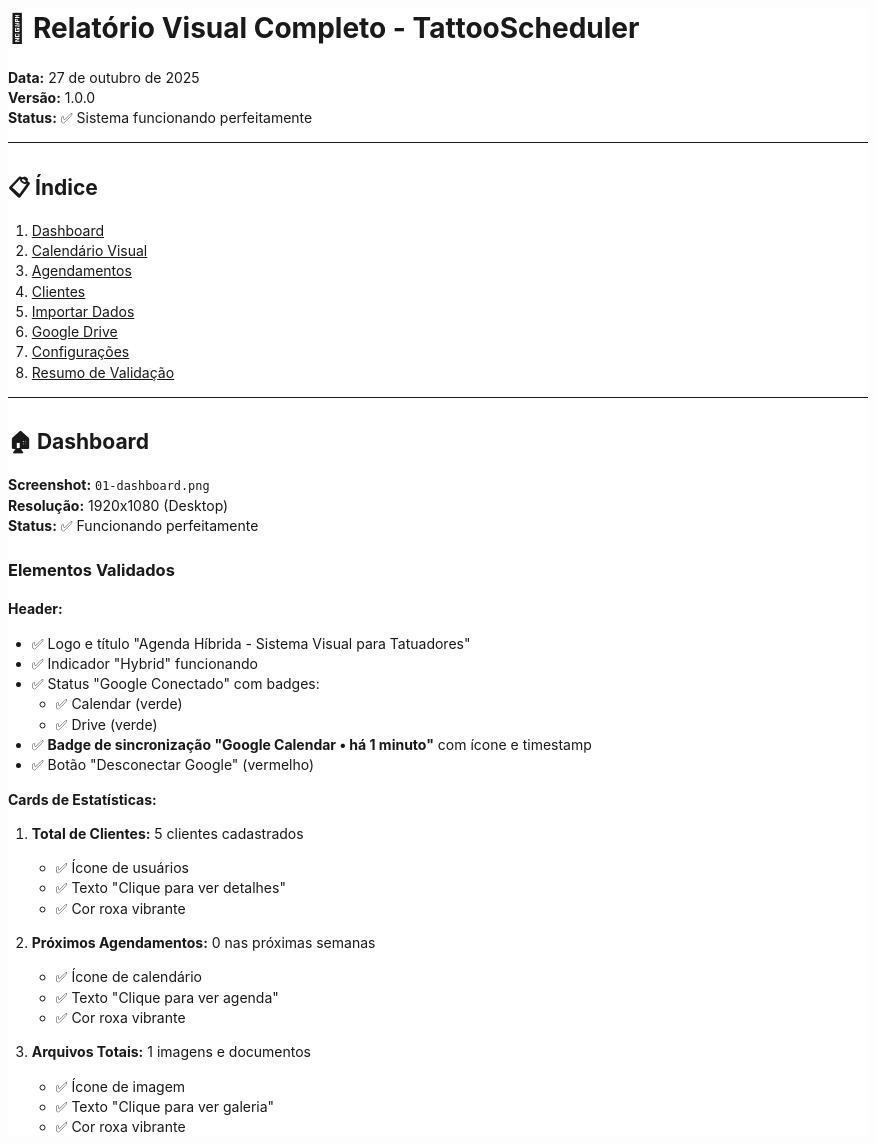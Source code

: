 # 📸 Relatório Visual Completo - TattooScheduler

**Data:** 27 de outubro de 2025  
**Versão:** 1.0.0  
**Status:** ✅ Sistema funcionando perfeitamente

---

## 📋 Índice

1. [Dashboard](#dashboard)
2. [Calendário Visual](#calendário-visual)
3. [Agendamentos](#agendamentos)
4. [Clientes](#clientes)
5. [Importar Dados](#importar-dados)
6. [Google Drive](#google-drive)
7. [Configurações](#configurações)
8. [Resumo de Validação](#resumo-de-validação)

---

## 🏠 Dashboard

**Screenshot:** `01-dashboard.png`  
**Resolução:** 1920x1080 (Desktop)  
**Status:** ✅ Funcionando perfeitamente

### Elementos Validados

**Header:**
- ✅ Logo e título "Agenda Híbrida - Sistema Visual para Tatuadores"
- ✅ Indicador "Hybrid" funcionando
- ✅ Status "Google Conectado" com badges:
  - ✅ Calendar (verde)
  - ✅ Drive (verde)
- ✅ **Badge de sincronização "Google Calendar • há 1 minuto"** com ícone e timestamp
- ✅ Botão "Desconectar Google" (vermelho)

**Cards de Estatísticas:**
1. **Total de Clientes:** 5 clientes cadastrados
   - ✅ Ícone de usuários
   - ✅ Texto "Clique para ver detalhes"
   - ✅ Cor roxa vibrante

2. **Próximos Agendamentos:** 0 nas próximas semanas
   - ✅ Ícone de calendário
   - ✅ Texto "Clique para ver agenda"
   - ✅ Cor roxa vibrante

3. **Arquivos Totais:** 1 imagens e documentos
   - ✅ Ícone de imagem
   - ✅ Texto "Clique para ver galeria"
   - ✅ Cor roxa vibrante
